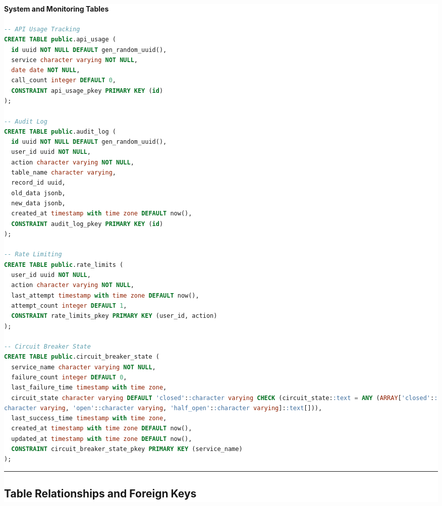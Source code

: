 #### System and Monitoring Tables

```sql
-- API Usage Tracking
CREATE TABLE public.api_usage (
  id uuid NOT NULL DEFAULT gen_random_uuid(),
  service character varying NOT NULL,
  date date NOT NULL,
  call_count integer DEFAULT 0,
  CONSTRAINT api_usage_pkey PRIMARY KEY (id)
);

-- Audit Log
CREATE TABLE public.audit_log (
  id uuid NOT NULL DEFAULT gen_random_uuid(),
  user_id uuid NOT NULL,
  action character varying NOT NULL,
  table_name character varying,
  record_id uuid,
  old_data jsonb,
  new_data jsonb,
  created_at timestamp with time zone DEFAULT now(),
  CONSTRAINT audit_log_pkey PRIMARY KEY (id)
);

-- Rate Limiting
CREATE TABLE public.rate_limits (
  user_id uuid NOT NULL,
  action character varying NOT NULL,
  last_attempt timestamp with time zone DEFAULT now(),
  attempt_count integer DEFAULT 1,
  CONSTRAINT rate_limits_pkey PRIMARY KEY (user_id, action)
);

-- Circuit Breaker State
CREATE TABLE public.circuit_breaker_state (
  service_name character varying NOT NULL,
  failure_count integer DEFAULT 0,
  last_failure_time timestamp with time zone,
  circuit_state character varying DEFAULT 'closed'::character varying CHECK (circuit_state::text = ANY (ARRAY['closed'::character varying, 'open'::character varying, 'half_open'::character varying]::text[])),
  last_success_time timestamp with time zone,
  created_at timestamp with time zone DEFAULT now(),
  updated_at timestamp with time zone DEFAULT now(),
  CONSTRAINT circuit_breaker_state_pkey PRIMARY KEY (service_name)
);
```

---

## Table Relationships and Foreign Keys

